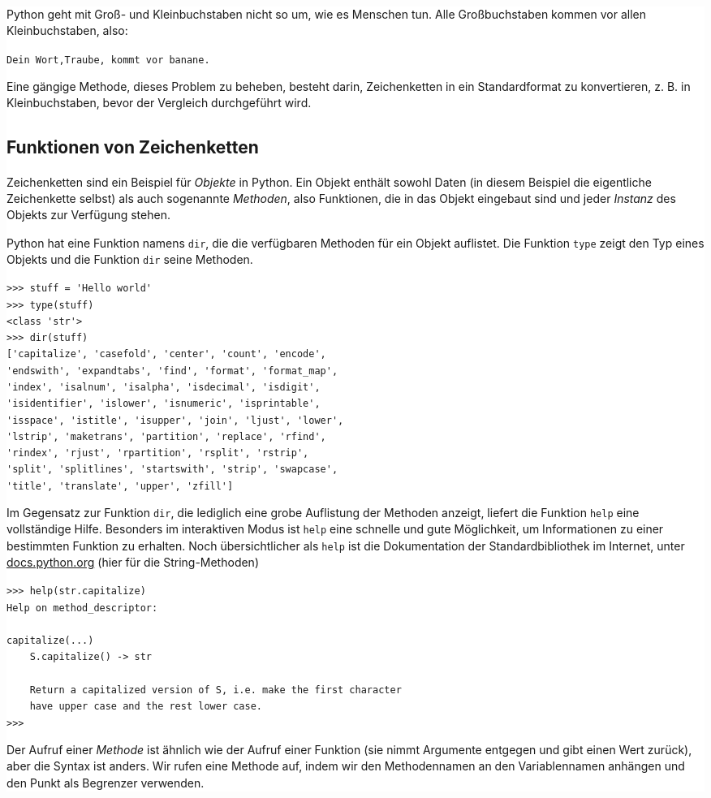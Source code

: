 Python geht mit Groß- und Kleinbuchstaben nicht so um, wie es Menschen tun. Alle Großbuchstaben kommen vor allen Kleinbuchstaben, also:

~~~~
Dein Wort,Traube, kommt vor banane.
~~~~

Eine gängige Methode, dieses Problem zu beheben, besteht darin, Zeichenketten in ein Standardformat zu konvertieren, z. B. in Kleinbuchstaben, bevor der Vergleich durchgeführt wird.

Funktionen von Zeichenketten
----------------------------

Zeichenketten sind ein Beispiel für *Objekte* in Python. Ein Objekt enthält sowohl Daten (in diesem Beispiel die eigentliche Zeichenkette selbst) als auch sogenannte *Methoden*, also Funktionen, die in das Objekt eingebaut sind und jeder *Instanz* des Objekts zur Verfügung stehen.

Python hat eine Funktion namens `dir`, die die verfügbaren Methoden für ein Objekt auflistet. Die Funktion `type` zeigt den Typ eines Objekts und die Funktion `dir` seine Methoden.

~~~~ {.python}
>>> stuff = 'Hello world'
>>> type(stuff)
<class 'str'>
>>> dir(stuff)
['capitalize', 'casefold', 'center', 'count', 'encode',
'endswith', 'expandtabs', 'find', 'format', 'format_map',
'index', 'isalnum', 'isalpha', 'isdecimal', 'isdigit',
'isidentifier', 'islower', 'isnumeric', 'isprintable',
'isspace', 'istitle', 'isupper', 'join', 'ljust', 'lower',
'lstrip', 'maketrans', 'partition', 'replace', 'rfind',
'rindex', 'rjust', 'rpartition', 'rsplit', 'rstrip',
'split', 'splitlines', 'startswith', 'strip', 'swapcase',
'title', 'translate', 'upper', 'zfill']
~~~~

Im Gegensatz zur Funktion `dir`, die lediglich eine grobe Auflistung der Methoden anzeigt, liefert die Funktion `help` eine vollständige Hilfe. Besonders im interaktiven Modus ist `help` eine schnelle und gute Möglichkeit, um Informationen zu einer bestimmten Funktion zu erhalten. Noch übersichtlicher als `help` ist die Dokumentation der Standardbibliothek im Internet, unter [docs.python.org](https://docs.python.org/library/stdtypes.html#string-methods) (hier für die String-Methoden)

~~~~ {.python}
>>> help(str.capitalize)
Help on method_descriptor:

capitalize(...)
    S.capitalize() -> str

    Return a capitalized version of S, i.e. make the first character
    have upper case and the rest lower case.
>>>
~~~~

Der Aufruf einer *Methode* ist ähnlich wie der Aufruf einer Funktion (sie nimmt Argumente entgegen und gibt einen Wert zurück), aber die Syntax ist anders. Wir rufen eine Methode auf, indem wir den Methodennamen an den Variablennamen anhängen und den Punkt als Begrenzer verwenden.
